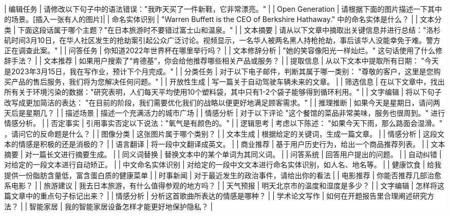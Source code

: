 | 编辑任务 | 请修改以下句子中的语法错误："我昨天买了一件新鞋，它非常漂亮。" |
| Open Generation | 请根据下面的图片描述一下其中的场景。[插入一张有人的图片]|
| 命名实体识别 | "Warren Buffett is the CEO of Berkshire Hathaway." 中的命名实体是什么？ |
| 文本分类 | 下面这段话属于哪个主题？"在日本旅游时不要错过富士山和温泉。" |
| 文本摘要 | 请从以下文章中摘取出关键信息并进行总结："洛杉矶时间3月10日，在华人社区发生的抢劫案引起公众广泛讨论。视频显示，一名华人被两名黑人持枪抢劫，事后该华人没能幸免于难。警方正在调查此案。" |
| 问答任务 | 你知道2022年世界杯在哪里举行吗？ |
| 文本修辞分析 | "她的笑容像阳光一样灿烂。" 这句话使用了什么修辞手法？ |
| 文本推荐 | 如果用户搜索了“肯德基”，你会给他推荐哪些相关产品或服务？ |
| 提取信息 | 从以下文本中提取所有日期： "今天是2023年3月15日，我在写作业，预计下个月完成。" |
| 分类任务 | 对于以下电子邮件，判断其属于哪一类别： "尊敬的客户，这里是您购买产品的售后服务，我们将为您解决任何问题。" |
| 开放性生成 | 写一篇关于自动驾驶车辆未来的文章。 |
| 筛选信息 | 在以下文章中，找出所有关于环境污染的数据："研究表明，人们每天平均使用10个塑料袋，其中只有1-2个袋子能够得到循环利用。" |
| 文字编辑 | 将以下句子改写成更加简洁的表达： "在目前的阶段，我们需要优化我们的战略以便更好地满足顾客需求。" |
| 推理推断 | 如果今天是星期日，请问两天后是星期几？ |
| 描述场景 | 描述一个充满活力的城市广场 |
| 情感分析 | 对于以下评论 "这个餐馆的菜品非常美味，服务也很周到。" 进行情感分析。 |
| 否定事实 | 引用事实否定以下说法："氧气是有颜色的。" |
| 逻辑思考 | 考虑以下陈述： "如果今天下雨，那么路面会湿滑。" ，请问它的反命题是什么？ |
| 图像分类                               | 这张图片属于哪个类别？                                      |
| 文本生成                               | 根据给定的关键词，生成一篇文章。                          |
| 情感分析                               | 这段文本的情感是积极的还是消极的？                          |
| 语言翻译                               | 将一段中文翻译成英文。                                      |
| 商业推荐                               | 基于用户历史行为，给出一个商品推荐列表。                  |
| 文本摘要                               | 对一篇长文进行摘要生成。                                    |
| 同义词替换                             | 替换文本中的某个单词为其同义词。                          |
| 问答系统                               | 回答用户提出的问题。                                        |
| 自动纠错                               | 对给定的一段文本进行自动矫正。                              |
| 中文命名实体识别                       | 对给定的一段中文文本进行命名实体识别，如人名、地名等。    |
| 健康饮食 | 给我提供一份脂肪含量低，富含蛋白质的健康菜单 |
| 时事新闻 | 对于最近发生的政治事件，请给出你的看法 |
| 电影推荐 | 你能否推荐几部治愈系电影？ |
| 旅游建议 | 我去日本旅游，有什么值得参观的地方吗？ |
| 天气预报 | 明天北京市的温度和湿度是多少？ |
| 文字编辑 | 怎样将这篇文章中的重点句子标记出来？ |
| 情感分析 | 分析这首歌曲所表达的情感是哪种？ |
| 学术论文写作 | 如何在开题报告里合理阐述研究方法？ |
| 智能家居 | 我的智能家居设备怎样才能更好地保护隐私？ |